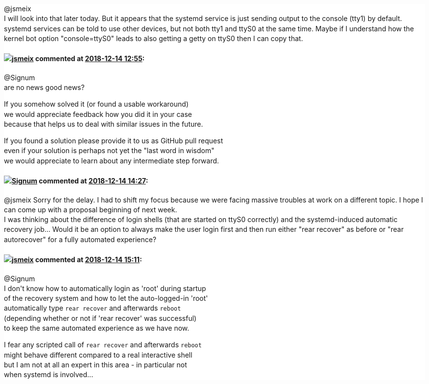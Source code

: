 @jsmeix  
I will look into that later today. But it appears that the systemd
service is just sending output to the console (tty1) by default. systemd
services can be told to use other devices, but not both tty1 and ttyS0
at the same time. Maybe if I understand how the kernel bot option
"console=ttyS0" leads to also getting a getty on ttyS0 then I can copy
that.

#### <img src="https://avatars.githubusercontent.com/u/1788608?u=925fc54e2ce01551392622446ece427f51e2f0ce&v=4" width="50">[jsmeix](https://github.com/jsmeix) commented at [2018-12-14 12:55](https://github.com/rear/rear/issues/1999#issuecomment-447317113):

@Signum  
are no news good news?

If you somehow solved it (or found a usable workaround)  
we would appreciate feedback how you did it in your case  
because that helps us to deal with similar issues in the future.

If you found a solution please provide it to us as GitHub pull request  
even if your solution is perhaps not yet the "last word in wisdom"  
we would appreciate to learn about any intermediate step forward.

#### <img src="https://avatars.githubusercontent.com/u/36562?v=4" width="50">[Signum](https://github.com/Signum) commented at [2018-12-14 14:27](https://github.com/rear/rear/issues/1999#issuecomment-447340932):

@jsmeix Sorry for the delay. I had to shift my focus because we were
facing massive troubles at work on a different topic. I hope I can come
up with a proposal beginning of next week.  
I was thinking about the difference of login shells (that are started on
ttyS0 correctly) and the systemd-induced automatic recovery job… Would
it be an option to always make the user login first and then run either
"rear recover" as before or "rear autorecover" for a fully automated
experience?

#### <img src="https://avatars.githubusercontent.com/u/1788608?u=925fc54e2ce01551392622446ece427f51e2f0ce&v=4" width="50">[jsmeix](https://github.com/jsmeix) commented at [2018-12-14 15:11](https://github.com/rear/rear/issues/1999#issuecomment-447353643):

@Signum  
I don't know how to automatically login as 'root' during startup  
of the recovery system and how to let the auto-logged-in 'root'  
automatically type `rear recover` and afterwards `reboot`  
(depending whether or not if 'rear recover' was successful)  
to keep the same automated experience as we have now.

I fear any scripted call of `rear recover` and afterwards `reboot`  
might behave different compared to a real interactive shell  
but I am not at all an expert in this area - in particular not  
when systemd is involved...
